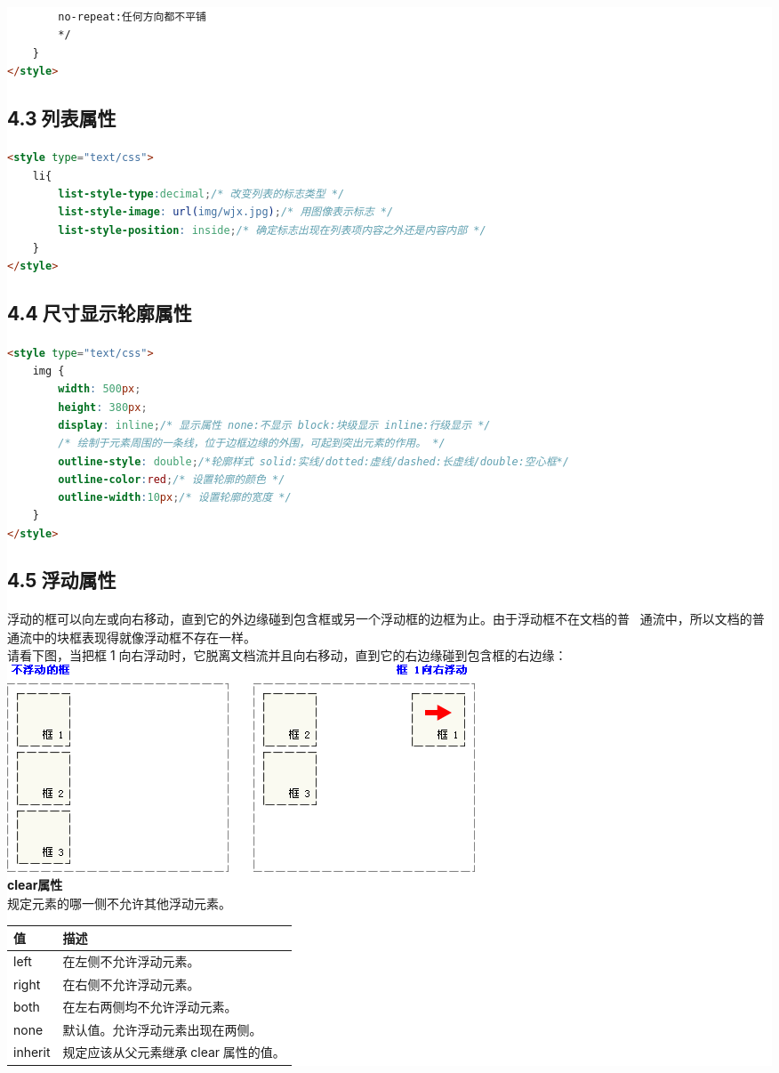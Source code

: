```html
        no-repeat:任何方向都不平铺
        */
    }
</style>
```
## 4.3 列表属性
```html
<style type="text/css">
    li{
        list-style-type:decimal;/* 改变列表的标志类型 */
        list-style-image: url(img/wjx.jpg);/* 用图像表示标志 */
        list-style-position: inside;/* 确定标志出现在列表项内容之外还是内容内部 */
    }
</style>
```
## 4.4 尺寸显示轮廓属性
```html
<style type="text/css">
    img {
        width: 500px;
        height: 380px;
        display: inline;/* 显示属性 none:不显示 block:块级显示 inline:行级显示 */
        /* 绘制于元素周围的一条线，位于边框边缘的外围，可起到突出元素的作用。 */
        outline-style: double;/*轮廓样式 solid:实线/dotted:虚线/dashed:长虚线/double:空心框*/
        outline-color:red;/* 设置轮廓的颜色 */
        outline-width:10px;/* 设置轮廓的宽度 */
    }
</style>
```
## 4.5 浮动属性
浮动的框可以向左或向右移动，直到它的外边缘碰到包含框或另一个浮动框的边框为止。由于浮动框不在文档的普   通流中，所以文档的普通流中的块框表现得就像浮动框不存在一样。<br />请看下图，当把框 1 向右浮动时，它脱离文档流并且向右移动，直到它的右边缘碰到包含框的右边缘：<br />![](./assets/1616862831870-daf0cbd1-048f-4772-9a07-d00be8957d76.png)<br />**clear属性**<br />规定元素的哪一侧不允许其他浮动元素。

| **值** | **描述** |
| :-- | :-- |
| left | 在左侧不允许浮动元素。 |
| right | 在右侧不允许浮动元素。 |
| both | 在左右两侧均不允许浮动元素。 |
| none | 默认值。允许浮动元素出现在两侧。 |
| inherit | 规定应该从父元素继承 clear 属性的值。 |
